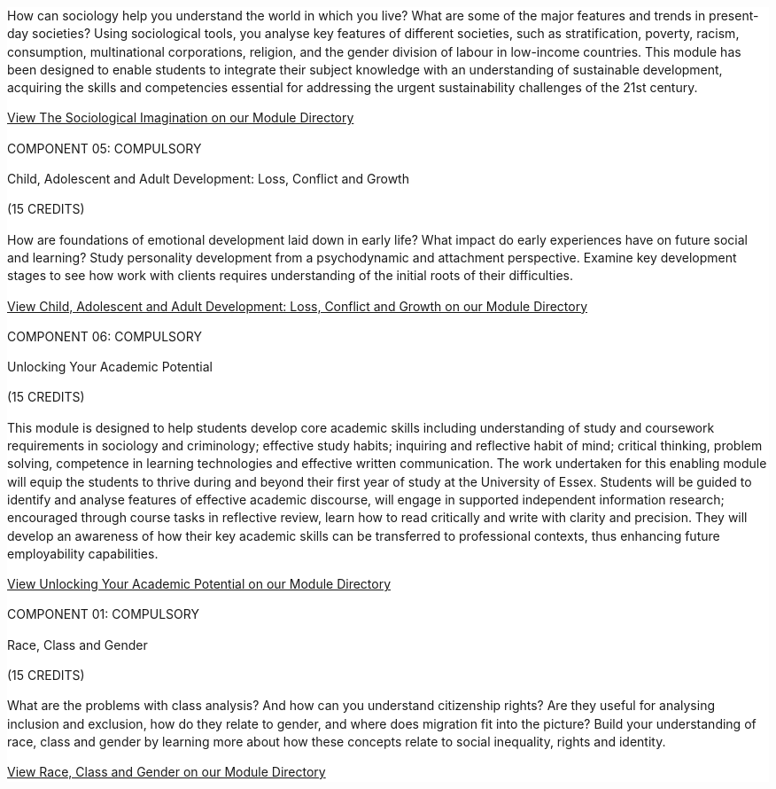 How can sociology help you understand the world in which you live? What are some of the major features and trends in present-day societies? Using sociological tools, you analyse key features of different societies, such as stratification, poverty, racism, consumption, multinational corporations, religion, and the gender division of labour in low-income countries.
This module has been designed to enable students to integrate their subject knowledge with an understanding of sustainable development, acquiring the skills and competencies essential for addressing the urgent sustainability challenges of the 21st century.

[View The Sociological Imagination on our Module Directory](https://www1.essex.ac.uk/modules/Default.aspx?coursecode=SC111&year=25)

COMPONENT 05: COMPULSORY

Child, Adolescent and Adult Development: Loss, Conflict and Growth

(15 CREDITS)

How are foundations of emotional development laid down in early life? What impact do early experiences have on future social and learning? Study personality development from a psychodynamic and attachment perspective. Examine key development stages to see how work with clients requires understanding of the initial roots of their difficulties.

[View Child, Adolescent and Adult Development: Loss, Conflict and Growth on our Module Directory](https://www1.essex.ac.uk/modules/Default.aspx?coursecode=PA125&year=25)

COMPONENT 06: COMPULSORY

Unlocking Your Academic Potential

(15 CREDITS)

This module is designed to help students develop core academic skills including understanding of study and coursework requirements in sociology and criminology; effective study habits; inquiring and reflective habit of mind; critical thinking, problem solving, competence in learning technologies and effective written communication. The work undertaken for this enabling module will equip the students to thrive during and beyond their first year of study at the University of Essex. Students will be guided to identify and analyse features of effective academic discourse, will engage in supported independent information research; encouraged through course tasks in reflective review, learn how to read critically and write with clarity and precision. They will develop an awareness of how their key academic skills can be transferred to professional contexts, thus enhancing future employability capabilities.

[View Unlocking Your Academic Potential on our Module Directory](https://www1.essex.ac.uk/modules/Default.aspx?coursecode=SC099&year=25)

COMPONENT 01: COMPULSORY

Race, Class and Gender

(15 CREDITS)

What are the problems with class analysis? And how can you understand citizenship rights? Are they useful for analysing inclusion and exclusion, how do they relate to gender, and where does migration fit into the picture? Build your understanding of race, class and gender by learning more about how these concepts relate to social inequality, rights and identity.

[View Race, Class and Gender on our Module Directory](https://www1.essex.ac.uk/modules/Default.aspx?coursecode=SC233&year=25)
